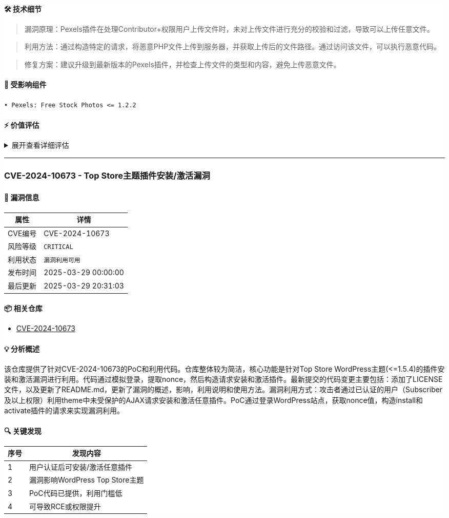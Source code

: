 #### 🛠️ 技术细节

> 漏洞原理：Pexels插件在处理Contributor+权限用户上传文件时，未对上传文件进行充分的校验和过滤，导致可以上传任意文件。

> 利用方法：通过构造特定的请求，将恶意PHP文件上传到服务器，并获取上传后的文件路径。通过访问该文件，可以执行恶意代码。

> 修复方案：建议升级到最新版本的Pexels插件，并检查上传文件的类型和内容，避免上传恶意文件。


#### 🎯 受影响组件

```
• Pexels: Free Stock Photos <= 1.2.2
```

#### ⚡ 价值评估

<details><summary>展开查看详细评估</summary></details>

---

### CVE-2024-10673 - Top Store主题插件安装/激活漏洞

#### 📌 漏洞信息

| 属性 | 详情 |
|------|------|
| CVE编号 | CVE-2024-10673 |
| 风险等级 | `CRITICAL` |
| 利用状态 | `漏洞利用可用` |
| 发布时间 | 2025-03-29 00:00:00 |
| 最后更新 | 2025-03-29 20:31:03 |

#### 📦 相关仓库

- [CVE-2024-10673](https://github.com/Nxploited/CVE-2024-10673)

#### 💡 分析概述

该仓库提供了针对CVE-2024-10673的PoC和利用代码。仓库整体较为简洁，核心功能是针对Top Store WordPress主题(<=1.5.4)的插件安装和激活漏洞进行利用。代码通过模拟登录，提取nonce，然后构造请求安装和激活插件。最新提交的代码变更主要包括：添加了LICENSE文件，以及更新了README.md，更新了漏洞的概述，影响，利用说明和使用方法。漏洞利用方式：攻击者通过已认证的用户（Subscriber及以上权限）利用theme中未受保护的AJAX请求安装和激活任意插件。PoC通过登录WordPress站点，获取nonce值，构造install和activate插件的请求来实现漏洞利用。

#### 🔍 关键发现

| 序号 | 发现内容 |
|------|----------|
| 1 | 用户认证后可安装/激活任意插件 |
| 2 | 漏洞影响WordPress Top Store主题 |
| 3 | PoC代码已提供，利用门槛低 |
| 4 | 可导致RCE或权限提升 |
